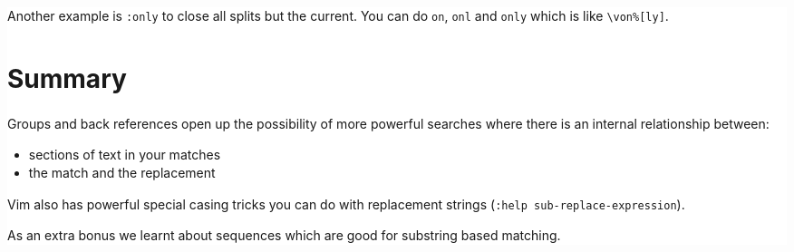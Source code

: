 Another example is `:only` to close all splits but the current.
You can do `on`, `onl` and `only` which is like `\von%[ly]`.

# Summary

Groups and back references open up the possibility of more powerful searches
where there is an internal relationship between:

- sections of text in your matches
- the match and the replacement

Vim also has powerful special casing tricks you can do with replacement strings (`:help sub-replace-expression`).

As an extra bonus we learnt about sequences which are good for substring based matching.
